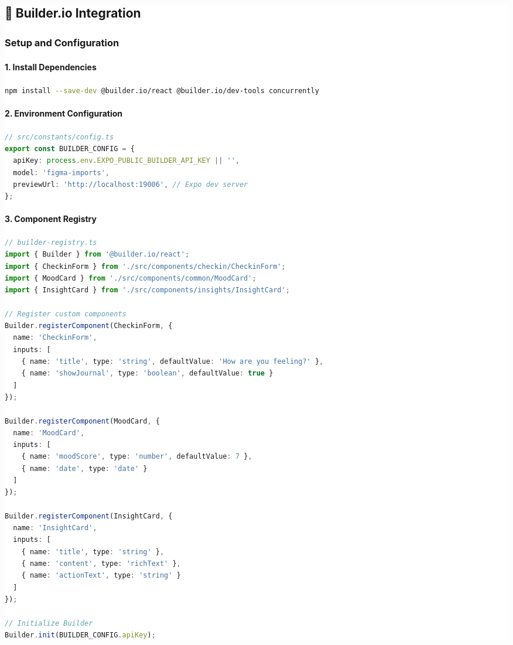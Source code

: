 
## 🎨 Builder.io Integration

### Setup and Configuration

#### 1. Install Dependencies
```bash
npm install --save-dev @builder.io/react @builder.io/dev-tools concurrently
```

#### 2. Environment Configuration
```typescript
// src/constants/config.ts
export const BUILDER_CONFIG = {
  apiKey: process.env.EXPO_PUBLIC_BUILDER_API_KEY || '',
  model: 'figma-imports',
  previewUrl: 'http://localhost:19006', // Expo dev server
};
```

#### 3. Component Registry
```typescript
// builder-registry.ts
import { Builder } from '@builder.io/react';
import { CheckinForm } from './src/components/checkin/CheckinForm';
import { MoodCard } from './src/components/common/MoodCard';
import { InsightCard } from './src/components/insights/InsightCard';

// Register custom components
Builder.registerComponent(CheckinForm, {
  name: 'CheckinForm',
  inputs: [
    { name: 'title', type: 'string', defaultValue: 'How are you feeling?' },
    { name: 'showJournal', type: 'boolean', defaultValue: true }
  ]
});

Builder.registerComponent(MoodCard, {
  name: 'MoodCard',
  inputs: [
    { name: 'moodScore', type: 'number', defaultValue: 7 },
    { name: 'date', type: 'date' }
  ]
});

Builder.registerComponent(InsightCard, {
  name: 'InsightCard',
  inputs: [
    { name: 'title', type: 'string' },
    { name: 'content', type: 'richText' },
    { name: 'actionText', type: 'string' }
  ]
});

// Initialize Builder
Builder.init(BUILDER_CONFIG.apiKey);
```
